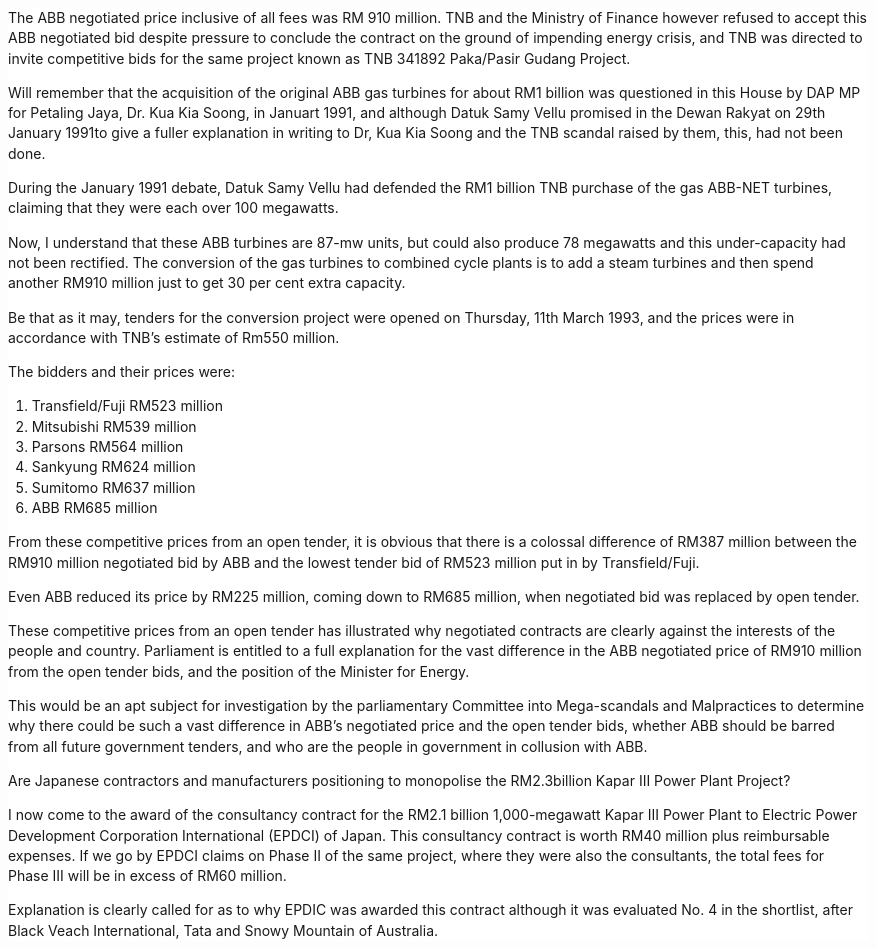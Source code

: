 The ABB negotiated price inclusive of all fees was RM 910 million. TNB and the Ministry of Finance however refused to accept this ABB negotiated bid despite pressure to conclude the contract on the ground of impending energy crisis, and TNB was directed to invite competitive bids for the same project known as TNB 341892 Paka/Pasir Gudang Project.

Will remember that the acquisition of the original ABB gas turbines for about RM1 billion was questioned in this House by DAP MP for Petaling Jaya, Dr. Kua Kia Soong, in Januart 1991, and although Datuk Samy Vellu promised in the Dewan Rakyat on 29th January 1991to give a fuller explanation in writing to Dr, Kua Kia Soong and the TNB scandal raised by them, this, had not been done.

During the January 1991 debate, Datuk Samy Vellu had defended the RM1 billion TNB purchase of the gas ABB-NET turbines, claiming that they were each over 100 megawatts.

Now, I understand that these ABB turbines are 87-mw units, but could also produce 78 megawatts and this under-capacity had not been rectified. The conversion of the gas turbines to combined cycle plants is to add a steam turbines and then spend another RM910 million just to get 30 per cent extra capacity.

Be that as it may, tenders for the conversion project were opened on Thursday, 11th March 1993, and the prices were in accordance with TNB’s estimate of Rm550 million.

The bidders and their prices were:
1.	Transfield/Fuji		RM523 million
2.	Mitsubishi			RM539 million
3.	Parsons			    RM564 million
4.	Sankyung			RM624 million
5.	Sumitomo			RM637 million
6.	ABB				RM685 million

From these competitive prices from an open tender, it is obvious that there is a colossal difference of RM387 million between the RM910 million negotiated bid by ABB and the lowest tender bid of RM523 million put in by Transfield/Fuji.

Even ABB reduced its price by RM225 million, coming down to RM685 million, when negotiated bid was replaced by open tender.

These competitive prices from an open tender has illustrated why negotiated contracts are clearly against the interests of the people and country. Parliament is entitled to a full explanation for the vast difference in the ABB negotiated price of RM910 million from the open tender bids, and the position of the Minister for Energy.

This would be an apt subject for investigation by the parliamentary Committee into Mega-scandals and Malpractices to determine why there could be such a vast difference in ABB’s negotiated price and the open tender bids, whether ABB should be barred from all future government tenders, and who are the people in government in collusion with ABB.

Are Japanese contractors and manufacturers positioning to monopolise the RM2.3billion Kapar III Power Plant Project?

I now come to the award of the consultancy contract for the RM2.1 billion 1,000-megawatt Kapar III Power Plant to Electric Power Development Corporation International (EPDCI) of Japan. This consultancy contract is worth RM40 million plus reimbursable expenses. If we go by EPDCI claims on Phase II of the same project, where they were also the consultants, the total fees for Phase III will be in excess of RM60 million.

Explanation is clearly called for as to why EPDIC was awarded this contract although it was evaluated No. 4 in the shortlist, after Black Veach International, Tata and Snowy Mountain of Australia.
